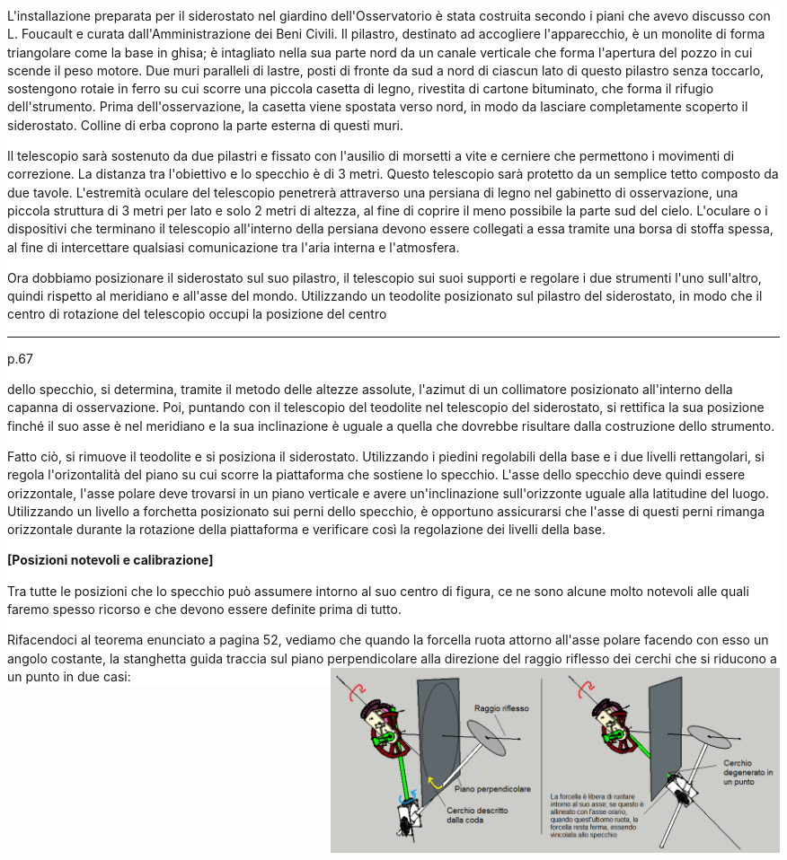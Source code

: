 L'installazione preparata per il siderostato nel giardino dell'Osservatorio è stata costruita secondo i piani che avevo discusso con L. Foucault e curata dall'Amministrazione dei Beni Civili. Il pilastro, destinato ad accogliere l'apparecchio, è un monolite di forma triangolare come la base in ghisa; è intagliato nella sua parte nord da un canale verticale che forma l'apertura del pozzo in cui scende il peso motore. Due muri paralleli di lastre, posti di fronte da sud a nord di ciascun lato di questo pilastro senza toccarlo, sostengono rotaie in ferro su cui scorre una piccola casetta di legno, rivestita di cartone bituminato, che forma il rifugio dell'strumento. Prima dell'osservazione, la casetta viene spostata verso nord, in modo da lasciare completamente scoperto il siderostato. Colline di erba coprono la parte esterna di questi muri.

Il telescopio sarà sostenuto da due pilastri e fissato con l'ausilio di morsetti a vite e cerniere che permettono i movimenti di correzione. La distanza tra l'obiettivo e lo specchio è di 3 metri. Questo telescopio sarà protetto da un semplice tetto composto da due tavole. L'estremità oculare del telescopio penetrerà attraverso una persiana di legno nel gabinetto di osservazione, una piccola struttura di 3 metri per lato e solo 2 metri di altezza, al fine di coprire il meno possibile la parte sud del cielo. L'oculare o i dispositivi che terminano il telescopio all'interno della persiana devono essere collegati a essa tramite una borsa di stoffa spessa, al fine di intercettare qualsiasi comunicazione tra l'aria interna e l'atmosfera.

Ora dobbiamo posizionare il siderostato sul suo pilastro, il telescopio sui suoi supporti e regolare i due strumenti l'uno sull'altro, quindi rispetto al meridiano e all'asse del mondo. Utilizzando un teodolite posizionato sul pilastro del siderostato, in modo che il centro di rotazione del telescopio occupi la posizione del centro 


---------

p.67

dello specchio, si determina, tramite il metodo delle altezze assolute, l'azimut di un collimatore posizionato all'interno della capanna di osservazione. Poi, puntando con il telescopio del teodolite nel telescopio del siderostato, si rettifica la sua posizione finché il suo asse è nel meridiano e la sua inclinazione è uguale a quella che dovrebbe risultare dalla costruzione dello strumento.

Fatto ciò, si rimuove il teodolite e si posiziona il siderostato. Utilizzando i piedini regolabili della base e i due livelli rettangolari, si regola l'orizontalità del piano su cui scorre la piattaforma che sostiene lo specchio. L'asse dello specchio deve quindi essere orizzontale, l'asse polare deve trovarsi in un piano verticale e avere un'inclinazione sull'orizzonte uguale alla latitudine del luogo. Utilizzando un livello a forchetta posizionato sui perni dello specchio, è opportuno assicurarsi che l'asse di questi perni rimanga orizzontale durante la rotazione della piattaforma e verificare così la regolazione dei livelli della base.

**[Posizioni notevoli e calibrazione]**

Tra tutte le posizioni che lo specchio può assumere intorno al suo centro di figura, ce ne sono alcune molto notevoli alle quali faremo spesso ricorso e che devono essere definite prima di tutto. 

Rifacendoci al teorema enunciato a pagina 52, vediamo che quando la forcella ruota attorno all'asse polare facendo con esso un angolo costante, la stanghetta guida traccia sul piano perpendicolare alla direzione del raggio riflesso dei cerchi che si riducono a un punto in due casi:   <img src="https://github.com/jumpjack/heliostat/blob/main/images/forcella-allineata.png" align="right" width = 500>
